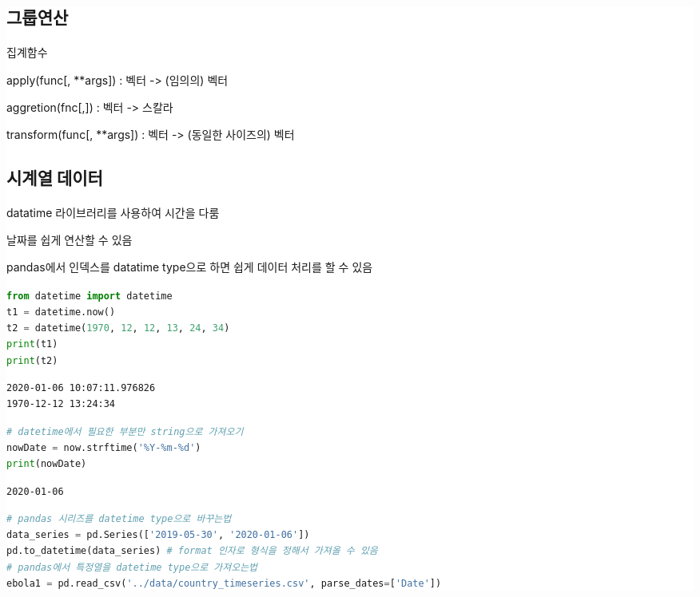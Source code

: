 

## 그룹연산

집계함수

apply(func[, **args]) : 벡터 -> (임의의) 벡터

aggretion(fnc[,]) : 벡터 -> 스칼라

transform(func[, **args]) : 벡터 -> (동일한 사이즈의) 벡터



## 시계열 데이터

datatime 라이브러리를 사용하여 시간을 다룸

날짜를 쉽게 연산할 수 있음

pandas에서 인덱스를 datatime type으로 하면 쉽게 데이터 처리를 할 수 있음

`````python
from datetime import datetime
t1 = datetime.now() 
t2 = datetime(1970, 12, 12, 13, 24, 34)
print(t1)
print(t2)
`````

    2020-01-06 10:07:11.976826
    1970-12-12 13:24:34

```python
# datetime에서 필요한 부분만 string으로 가져오기
nowDate = now.strftime('%Y-%m-%d')
print(nowDate)
```

	2020-01-06

```python
# pandas 시리즈를 datetime type으로 바꾸는법
data_series = pd.Series(['2019-05-30', '2020-01-06'])
pd.to_datetime(data_series) # format 인자로 형식을 정해서 가져올 수 있음
# pandas에서 특정열을 datetime type으로 가져오는법
ebola1 = pd.read_csv('../data/country_timeseries.csv', parse_dates=['Date']) 
```


